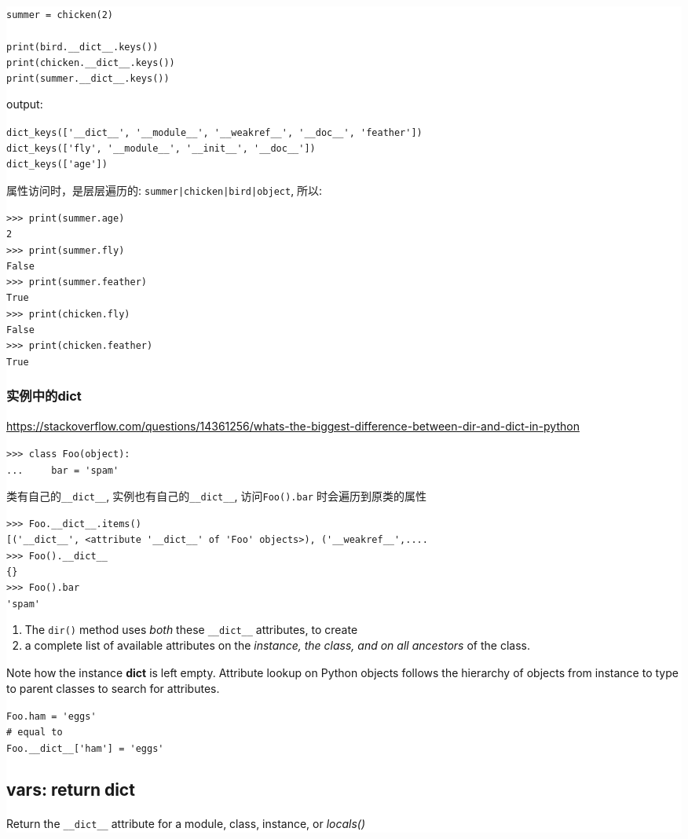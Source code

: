 	summer = chicken(2)

	print(bird.__dict__.keys())
	print(chicken.__dict__.keys())
	print(summer.__dict__.keys())

output:

    dict_keys(['__dict__', '__module__', '__weakref__', '__doc__', 'feather'])
    dict_keys(['fly', '__module__', '__init__', '__doc__'])
    dict_keys(['age'])

属性访问时，是层层遍历的: `summer|chicken|bird|object`, 所以:

	>>> print(summer.age)
	2
	>>> print(summer.fly)
	False
	>>> print(summer.feather)
	True
	>>> print(chicken.fly)
	False
	>>> print(chicken.feather)
	True

### 实例中的dict
https://stackoverflow.com/questions/14361256/whats-the-biggest-difference-between-dir-and-dict-in-python

    >>> class Foo(object):
    ...     bar = 'spam'

类有自己的`__dict__`, 实例也有自己的`__dict__`, 访问`Foo().bar` 时会遍历到原类的属性

    >>> Foo.__dict__.items()
    [('__dict__', <attribute '__dict__' of 'Foo' objects>), ('__weakref__',....
    >>> Foo().__dict__
    {}
    >>> Foo().bar
    'spam'

1. The `dir()` method uses *both* these `__dict__` attributes, to create
2. a complete list of available attributes on the *instance, the class, and on all ancestors* of the class.

Note how the instance __dict__ is left empty. Attribute lookup on Python objects follows the hierarchy of objects from instance to type to parent classes to search for attributes.

    Foo.ham = 'eggs'
    # equal to
    Foo.__dict__['ham'] = 'eggs'

## vars: return dict
Return the `__dict__` attribute  for a module, class, instance, or *locals()*
